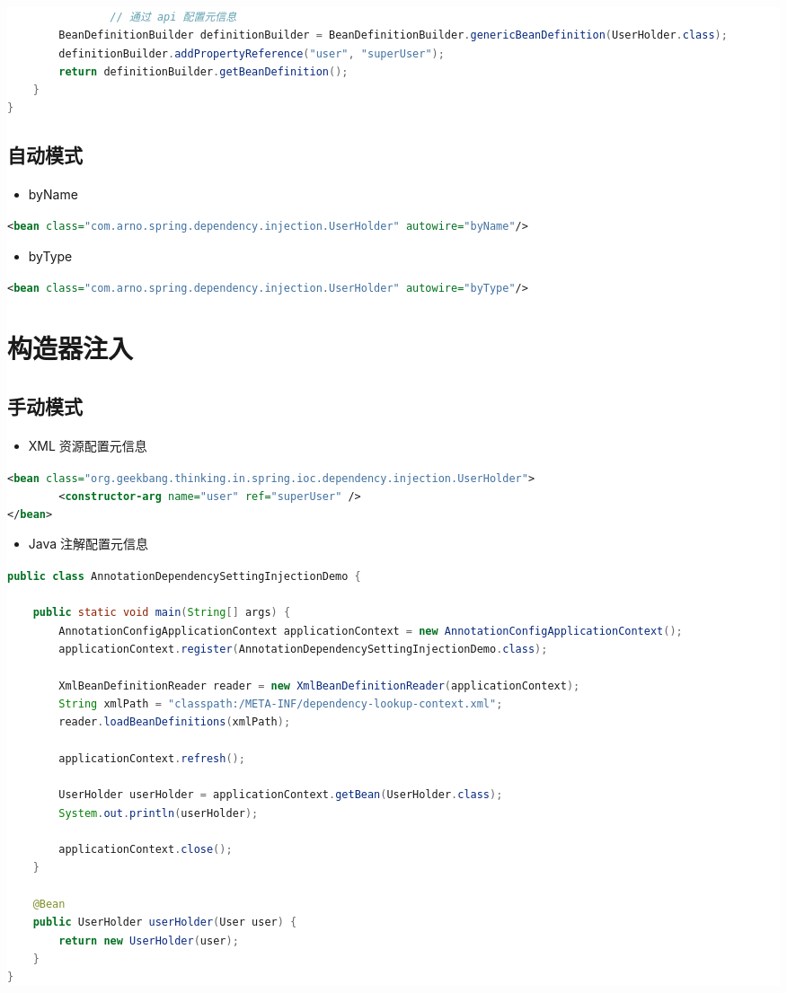 ```java
				// 通过 api 配置元信息
        BeanDefinitionBuilder definitionBuilder = BeanDefinitionBuilder.genericBeanDefinition(UserHolder.class);
        definitionBuilder.addPropertyReference("user", "superUser");
        return definitionBuilder.getBeanDefinition();
    }
}
```

## 自动模式

- byName

```xml
<bean class="com.arno.spring.dependency.injection.UserHolder" autowire="byName"/>
```

- byType

```xml
<bean class="com.arno.spring.dependency.injection.UserHolder" autowire="byType"/>
```

# 构造器注入

## 手动模式

- XML 资源配置元信息

```xml
<bean class="org.geekbang.thinking.in.spring.ioc.dependency.injection.UserHolder">
        <constructor-arg name="user" ref="superUser" />
</bean>
```

- Java 注解配置元信息

```java
public class AnnotationDependencySettingInjectionDemo {

    public static void main(String[] args) {
        AnnotationConfigApplicationContext applicationContext = new AnnotationConfigApplicationContext();
        applicationContext.register(AnnotationDependencySettingInjectionDemo.class);

        XmlBeanDefinitionReader reader = new XmlBeanDefinitionReader(applicationContext);
        String xmlPath = "classpath:/META-INF/dependency-lookup-context.xml";
        reader.loadBeanDefinitions(xmlPath);

        applicationContext.refresh();

        UserHolder userHolder = applicationContext.getBean(UserHolder.class);
        System.out.println(userHolder);

        applicationContext.close();
    }

    @Bean
    public UserHolder userHolder(User user) {
        return new UserHolder(user);
    }
}
```
